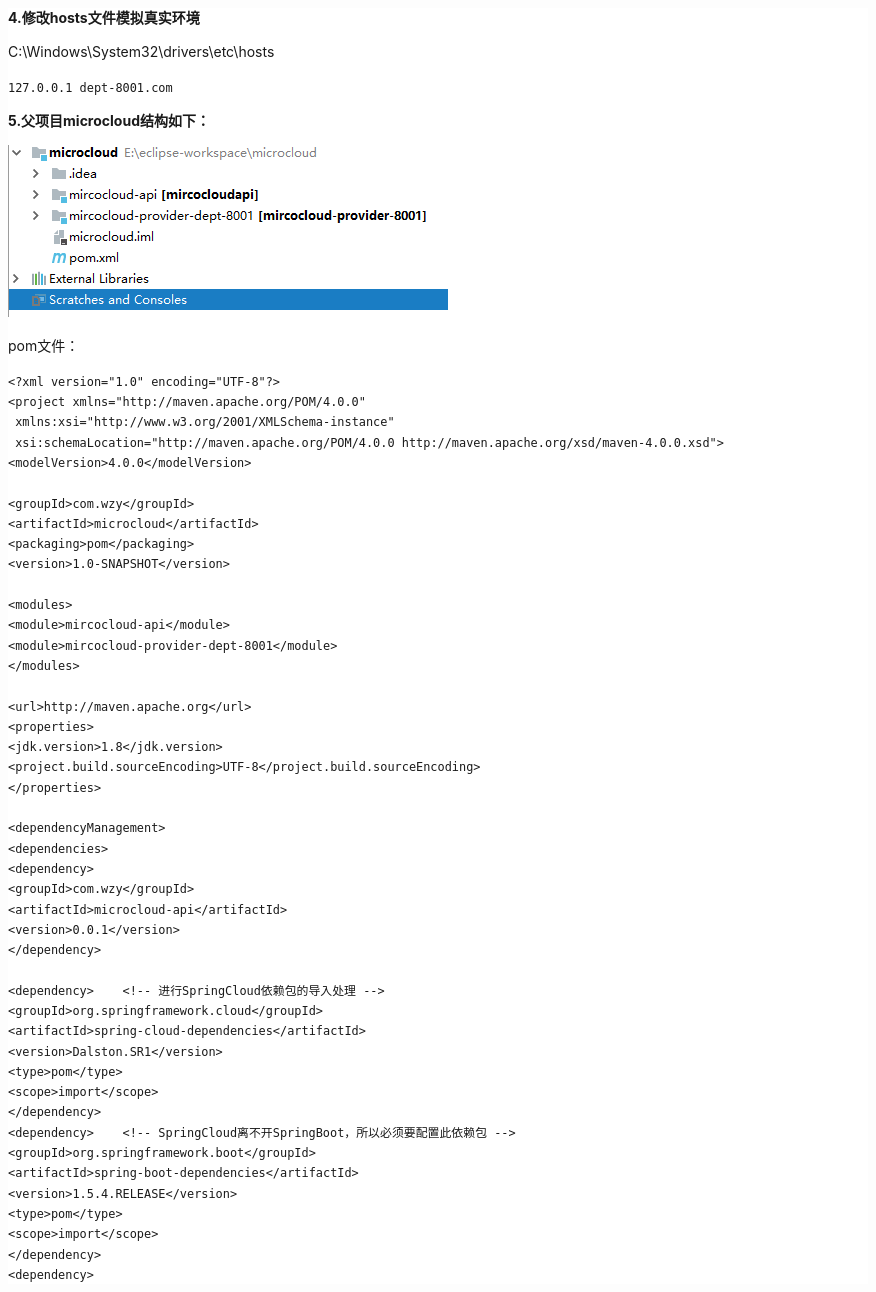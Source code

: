 
 **4.修改hosts文件模拟真实环境**

C:\Windows\System32\drivers\etc\hosts    

    127.0.0.1 dept-8001.com

     

 **5.父项目microcloud结构如下：**

![](../Images/2.png)

pom文件：


    <?xml version="1.0" encoding="UTF-8"?>
    <project xmlns="http://maven.apache.org/POM/4.0.0"
     xmlns:xsi="http://www.w3.org/2001/XMLSchema-instance"
     xsi:schemaLocation="http://maven.apache.org/POM/4.0.0 http://maven.apache.org/xsd/maven-4.0.0.xsd">
    <modelVersion>4.0.0</modelVersion>
    
    <groupId>com.wzy</groupId>
    <artifactId>microcloud</artifactId>
    <packaging>pom</packaging>
    <version>1.0-SNAPSHOT</version>

    <modules>
    <module>mircocloud-api</module>
    <module>mircocloud-provider-dept-8001</module>
    </modules>
    
    <url>http://maven.apache.org</url>
    <properties>
    <jdk.version>1.8</jdk.version>
    <project.build.sourceEncoding>UTF-8</project.build.sourceEncoding>
    </properties>
    
    <dependencyManagement>
    <dependencies>
    <dependency>
    <groupId>com.wzy</groupId>
    <artifactId>microcloud-api</artifactId>
    <version>0.0.1</version>
    </dependency>
    
    <dependency>	<!-- 进行SpringCloud依赖包的导入处理 -->
    <groupId>org.springframework.cloud</groupId>
    <artifactId>spring-cloud-dependencies</artifactId>
    <version>Dalston.SR1</version>
    <type>pom</type>
    <scope>import</scope>
    </dependency>
    <dependency>	<!-- SpringCloud离不开SpringBoot，所以必须要配置此依赖包 -->
    <groupId>org.springframework.boot</groupId>
    <artifactId>spring-boot-dependencies</artifactId>
    <version>1.5.4.RELEASE</version>
    <type>pom</type>
    <scope>import</scope>
    </dependency>
    <dependency>